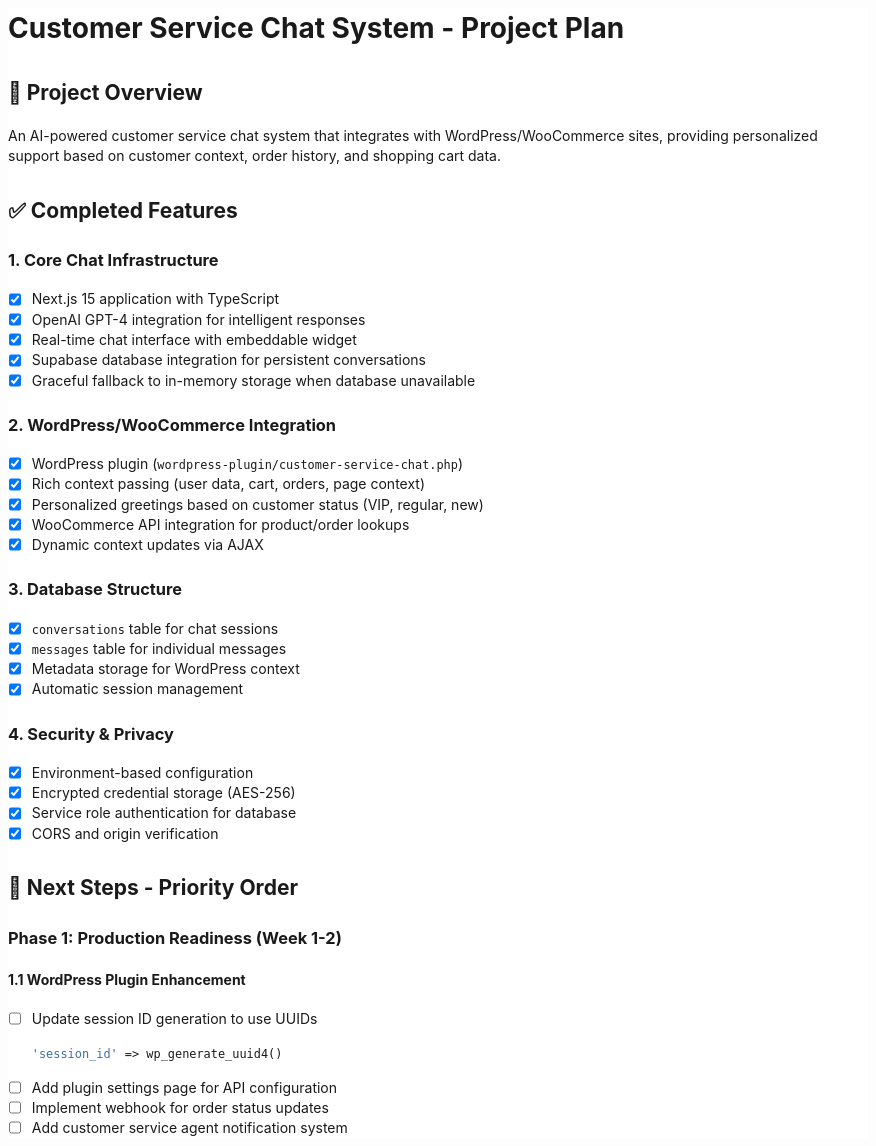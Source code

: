 # Customer Service Chat System - Project Plan

## 🎯 Project Overview
An AI-powered customer service chat system that integrates with WordPress/WooCommerce sites, providing personalized support based on customer context, order history, and shopping cart data.

## ✅ Completed Features

### 1. Core Chat Infrastructure
- [x] Next.js 15 application with TypeScript
- [x] OpenAI GPT-4 integration for intelligent responses
- [x] Real-time chat interface with embeddable widget
- [x] Supabase database integration for persistent conversations
- [x] Graceful fallback to in-memory storage when database unavailable

### 2. WordPress/WooCommerce Integration
- [x] WordPress plugin (`wordpress-plugin/customer-service-chat.php`)
- [x] Rich context passing (user data, cart, orders, page context)
- [x] Personalized greetings based on customer status (VIP, regular, new)
- [x] WooCommerce API integration for product/order lookups
- [x] Dynamic context updates via AJAX

### 3. Database Structure
- [x] `conversations` table for chat sessions
- [x] `messages` table for individual messages
- [x] Metadata storage for WordPress context
- [x] Automatic session management

### 4. Security & Privacy
- [x] Environment-based configuration
- [x] Encrypted credential storage (AES-256)
- [x] Service role authentication for database
- [x] CORS and origin verification

## 🚀 Next Steps - Priority Order

### Phase 1: Production Readiness (Week 1-2)

#### 1.1 WordPress Plugin Enhancement
- [ ] Update session ID generation to use UUIDs
  ```php
  'session_id' => wp_generate_uuid4()
  ```
- [ ] Add plugin settings page for API configuration
- [ ] Implement webhook for order status updates
- [ ] Add customer service agent notification system
